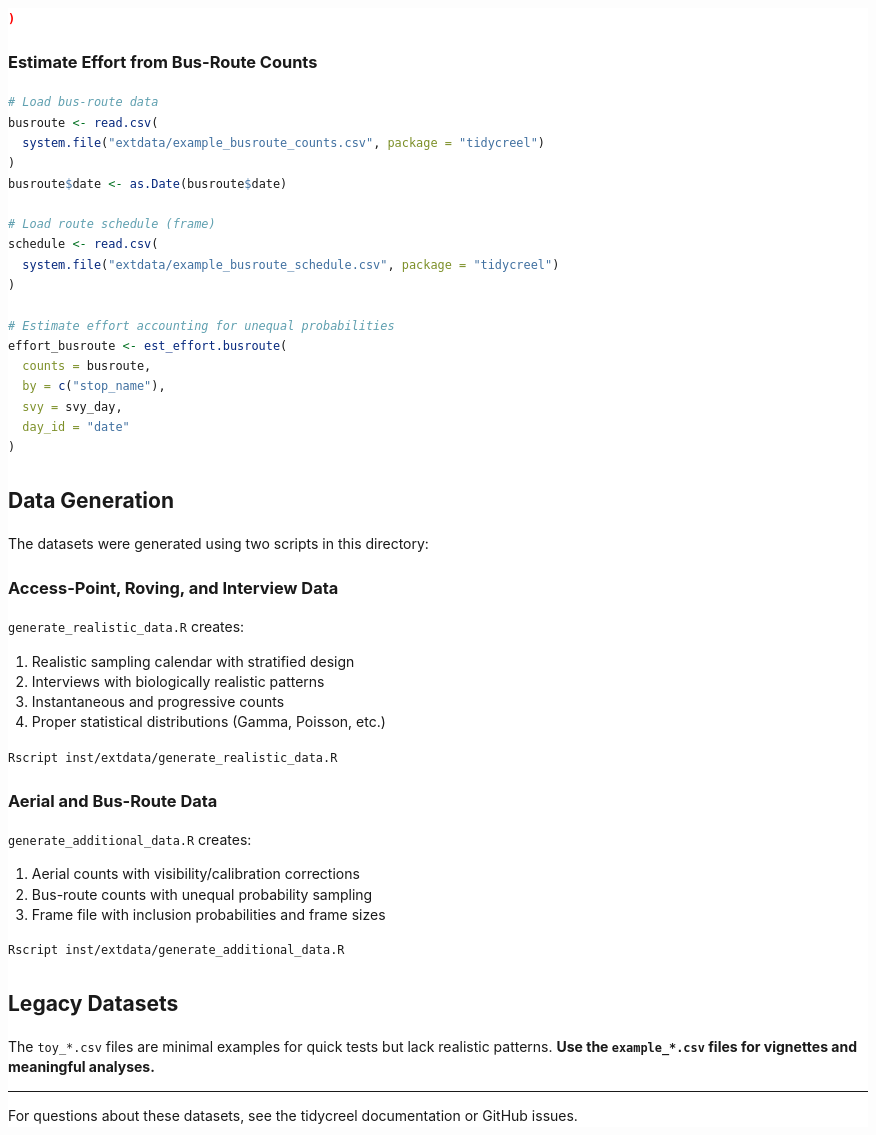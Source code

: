 ```r
)
```

### Estimate Effort from Bus-Route Counts

```r
# Load bus-route data
busroute <- read.csv(
  system.file("extdata/example_busroute_counts.csv", package = "tidycreel")
)
busroute$date <- as.Date(busroute$date)

# Load route schedule (frame)
schedule <- read.csv(
  system.file("extdata/example_busroute_schedule.csv", package = "tidycreel")
)

# Estimate effort accounting for unequal probabilities
effort_busroute <- est_effort.busroute(
  counts = busroute,
  by = c("stop_name"),
  svy = svy_day,
  day_id = "date"
)
```

## Data Generation

The datasets were generated using two scripts in this directory:

### Access-Point, Roving, and Interview Data
`generate_realistic_data.R` creates:
1. Realistic sampling calendar with stratified design
2. Interviews with biologically realistic patterns
3. Instantaneous and progressive counts
4. Proper statistical distributions (Gamma, Poisson, etc.)

```bash
Rscript inst/extdata/generate_realistic_data.R
```

### Aerial and Bus-Route Data
`generate_additional_data.R` creates:
1. Aerial counts with visibility/calibration corrections
2. Bus-route counts with unequal probability sampling
3. Frame file with inclusion probabilities and frame sizes

```bash
Rscript inst/extdata/generate_additional_data.R
```

## Legacy Datasets

The `toy_*.csv` files are minimal examples for quick tests but lack realistic patterns. **Use the `example_*.csv` files for vignettes and meaningful analyses.**

---

For questions about these datasets, see the tidycreel documentation or GitHub issues.
